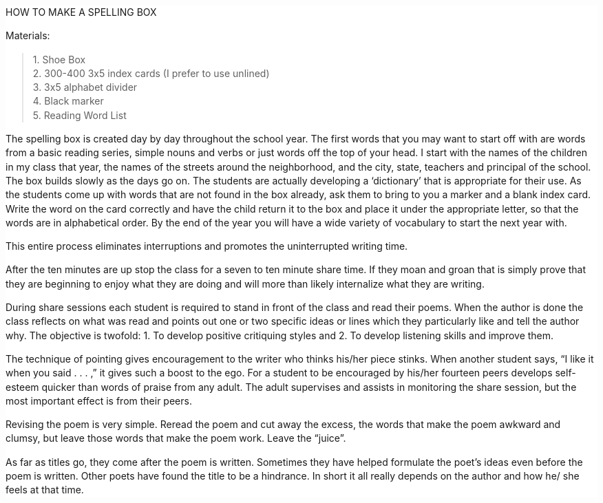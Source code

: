 HOW TO MAKE A SPELLING BOX
</i>
</p>
<p>
Materials:
</p>
<blockquote>
<dl>
<dt>
1. Shoe Box
<dt>
2. 300-400 3x5 index cards (I prefer to use unlined)
<dt>
3. 3x5 alphabet divider
<dt>
4. Black marker
<dt>
5. Reading Word List
</dt>
</dt>
</dt>
</dt>
</dt>
</dl>
</blockquote>
The spelling box is created day by day throughout the school year. The first words that you may want to start off with are words from a basic reading series, simple nouns and verbs or just words off the top of your head. I start with the names of the children in my class that year, the names of the streets around the neighborhood, and the city, state, teachers and principal of the school. The box builds slowly as the days go on. The students are actually developing a ‘dictionary’ that is appropriate for their use. As the students come up with words that are not found in the box already, ask them to bring to you a marker and a blank index card. Write the word on the card correctly and have the child return it to the box and place it under the appropriate letter, so that the words are in alphabetical order. By the end of the year you will have a wide variety of vocabulary to start the next year with.
<p>
This entire process eliminates interruptions and promotes the uninterrupted writing time.
</p>
<p>
After the ten minutes are up stop the class for a seven to ten minute share time. If they moan and groan that is simply prove that they are beginning to enjoy what they are doing and will more than likely internalize what they are writing.
</p>
<p>
During share sessions each student is required to stand in front of the class and read their poems. When the author is done the class reflects on what was read and points out one or two specific ideas or lines which they particularly like and tell the author why. The objective is twofold: 1. To develop positive critiquing styles and 2. To develop listening skills and improve them.
</p>
<p>
The technique of pointing gives encouragement to the writer who thinks his/her piece stinks. When another student says, “I like it when you said . . . ,” it gives such a boost to the ego. For a student to be encouraged by his/her fourteen peers develops self-esteem quicker than words of praise from any adult. The adult supervises and assists in monitoring the share session, but the most important effect is from their peers.
</p>
<p>
Revising the poem is very simple. Reread the poem and cut away the excess, the words that make the poem awkward and clumsy, but leave those words that make the poem work. Leave the “juice”.
</p>
<p>
As far as titles go, they come after the poem is written. Sometimes they have helped formulate the poet’s ideas even before the poem is written. Other poets have found the title to be a hindrance. In short it all really depends on the author and how he/ she feels at that time.
